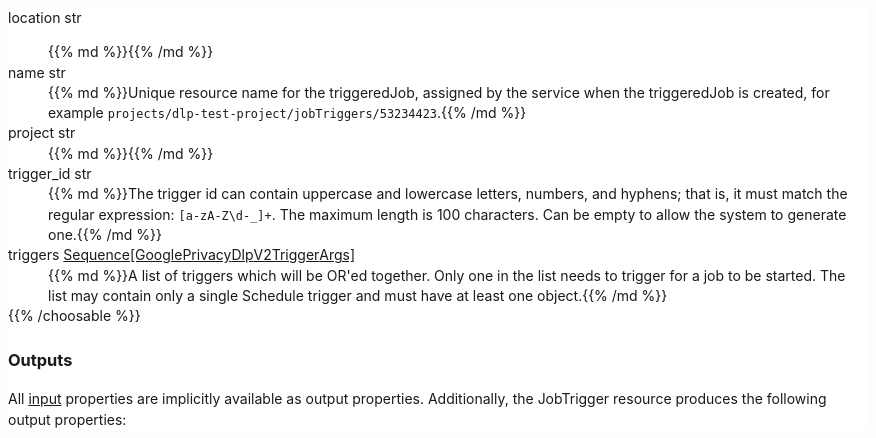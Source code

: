 <a href="#location_python" style="color: inherit; text-decoration: inherit;">location</a>
</span>
        <span class="property-indicator"></span>
        <span class="property-type">str</span>
    </dt>
    <dd>{{% md %}}{{% /md %}}</dd><dt class="property-optional"
            title="Optional">
        <span id="name_python">
<a href="#name_python" style="color: inherit; text-decoration: inherit;">name</a>
</span>
        <span class="property-indicator"></span>
        <span class="property-type">str</span>
    </dt>
    <dd>{{% md %}}Unique resource name for the triggeredJob, assigned by the service when the triggeredJob is created, for example `projects/dlp-test-project/jobTriggers/53234423`.{{% /md %}}</dd><dt class="property-optional"
            title="Optional">
        <span id="project_python">
<a href="#project_python" style="color: inherit; text-decoration: inherit;">project</a>
</span>
        <span class="property-indicator"></span>
        <span class="property-type">str</span>
    </dt>
    <dd>{{% md %}}{{% /md %}}</dd><dt class="property-optional"
            title="Optional">
        <span id="trigger_id_python">
<a href="#trigger_id_python" style="color: inherit; text-decoration: inherit;">trigger_<wbr>id</a>
</span>
        <span class="property-indicator"></span>
        <span class="property-type">str</span>
    </dt>
    <dd>{{% md %}}The trigger id can contain uppercase and lowercase letters, numbers, and hyphens; that is, it must match the regular expression: `[a-zA-Z\d-_]+`. The maximum length is 100 characters. Can be empty to allow the system to generate one.{{% /md %}}</dd><dt class="property-optional"
            title="Optional">
        <span id="triggers_python">
<a href="#triggers_python" style="color: inherit; text-decoration: inherit;">triggers</a>
</span>
        <span class="property-indicator"></span>
        <span class="property-type"><a href="#googleprivacydlpv2trigger">Sequence[Google<wbr>Privacy<wbr>Dlp<wbr>V2Trigger<wbr>Args]</a></span>
    </dt>
    <dd>{{% md %}}A list of triggers which will be OR'ed together. Only one in the list needs to trigger for a job to be started. The list may contain only a single Schedule trigger and must have at least one object.{{% /md %}}</dd></dl>
{{% /choosable %}}


### Outputs

All [input](#inputs) properties are implicitly available as output properties. Additionally, the JobTrigger resource produces the following output properties:
